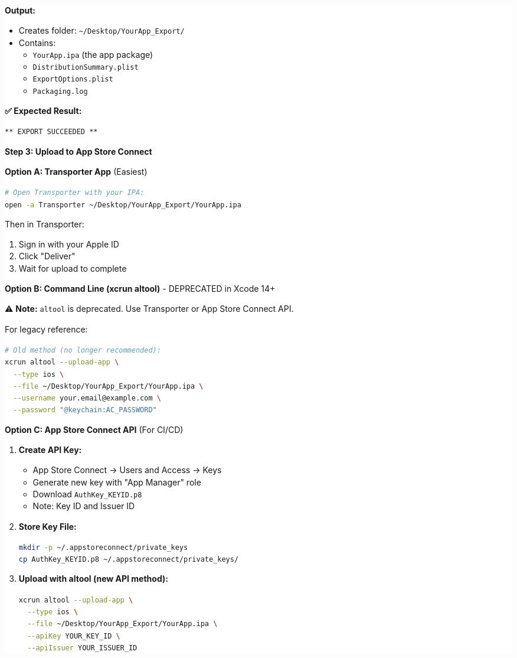 **Output:**
- Creates folder: `~/Desktop/YourApp_Export/`
- Contains:
  - `YourApp.ipa` (the app package)
  - `DistributionSummary.plist`
  - `ExportOptions.plist`
  - `Packaging.log`

**✅ Expected Result:**
```
** EXPORT SUCCEEDED **
```

**Step 3: Upload to App Store Connect**

**Option A: Transporter App** (Easiest)

```bash
# Open Transporter with your IPA:
open -a Transporter ~/Desktop/YourApp_Export/YourApp.ipa
```

Then in Transporter:
1. Sign in with your Apple ID
2. Click "Deliver"
3. Wait for upload to complete

**Option B: Command Line (xcrun altool)** - DEPRECATED in Xcode 14+

⚠️ **Note:** `altool` is deprecated. Use Transporter or App Store Connect API.

For legacy reference:
```bash
# Old method (no longer recommended):
xcrun altool --upload-app \
  --type ios \
  --file ~/Desktop/YourApp_Export/YourApp.ipa \
  --username your.email@example.com \
  --password "@keychain:AC_PASSWORD"
```

**Option C: App Store Connect API** (For CI/CD)

1. **Create API Key:**
   - App Store Connect → Users and Access → Keys
   - Generate new key with "App Manager" role
   - Download `AuthKey_KEYID.p8`
   - Note: Key ID and Issuer ID

2. **Store Key File:**
   ```bash
   mkdir -p ~/.appstoreconnect/private_keys
   cp AuthKey_KEYID.p8 ~/.appstoreconnect/private_keys/
   ```

3. **Upload with altool (new API method):**
   ```bash
   xcrun altool --upload-app \
     --type ios \
     --file ~/Desktop/YourApp_Export/YourApp.ipa \
     --apiKey YOUR_KEY_ID \
     --apiIssuer YOUR_ISSUER_ID
   ```
